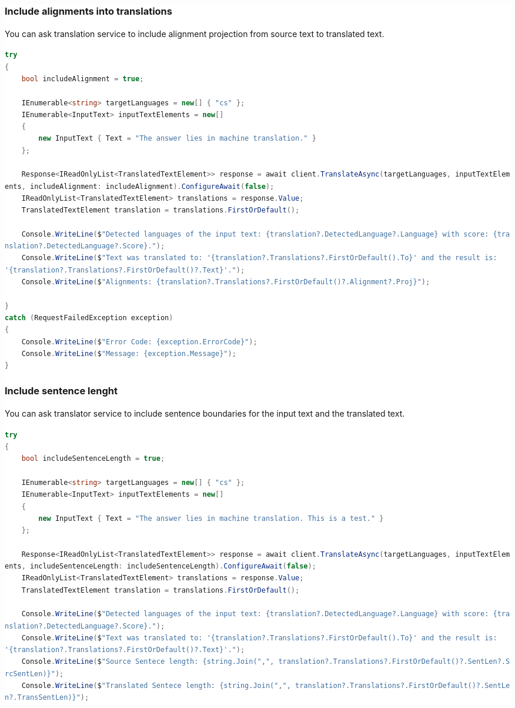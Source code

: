 ### Include alignments into translations
You can ask translation service to include alignment projection from source text to translated text.

```C# Snippet:Sample2_TranslateAlignments
try
{
    bool includeAlignment = true;

    IEnumerable<string> targetLanguages = new[] { "cs" };
    IEnumerable<InputText> inputTextElements = new[]
    {
        new InputText { Text = "The answer lies in machine translation." }
    };

    Response<IReadOnlyList<TranslatedTextElement>> response = await client.TranslateAsync(targetLanguages, inputTextElements, includeAlignment: includeAlignment).ConfigureAwait(false);
    IReadOnlyList<TranslatedTextElement> translations = response.Value;
    TranslatedTextElement translation = translations.FirstOrDefault();

    Console.WriteLine($"Detected languages of the input text: {translation?.DetectedLanguage?.Language} with score: {translation?.DetectedLanguage?.Score}.");
    Console.WriteLine($"Text was translated to: '{translation?.Translations?.FirstOrDefault().To}' and the result is: '{translation?.Translations?.FirstOrDefault()?.Text}'.");
    Console.WriteLine($"Alignments: {translation?.Translations?.FirstOrDefault()?.Alignment?.Proj}");

}
catch (RequestFailedException exception)
{
    Console.WriteLine($"Error Code: {exception.ErrorCode}");
    Console.WriteLine($"Message: {exception.Message}");
}
```

### Include sentence lenght
You can ask translator service to include sentence boundaries for the input text and the translated text.

```C# Snippet:Sample2_TranslateSenteceLength
try
{
    bool includeSentenceLength = true;

    IEnumerable<string> targetLanguages = new[] { "cs" };
    IEnumerable<InputText> inputTextElements = new[]
    {
        new InputText { Text = "The answer lies in machine translation. This is a test." }
    };

    Response<IReadOnlyList<TranslatedTextElement>> response = await client.TranslateAsync(targetLanguages, inputTextElements, includeSentenceLength: includeSentenceLength).ConfigureAwait(false);
    IReadOnlyList<TranslatedTextElement> translations = response.Value;
    TranslatedTextElement translation = translations.FirstOrDefault();

    Console.WriteLine($"Detected languages of the input text: {translation?.DetectedLanguage?.Language} with score: {translation?.DetectedLanguage?.Score}.");
    Console.WriteLine($"Text was translated to: '{translation?.Translations?.FirstOrDefault().To}' and the result is: '{translation?.Translations?.FirstOrDefault()?.Text}'.");
    Console.WriteLine($"Source Sentece length: {string.Join(",", translation?.Translations?.FirstOrDefault()?.SentLen?.SrcSentLen)}");
    Console.WriteLine($"Translated Sentece length: {string.Join(",", translation?.Translations?.FirstOrDefault()?.SentLen?.TransSentLen)}");

```